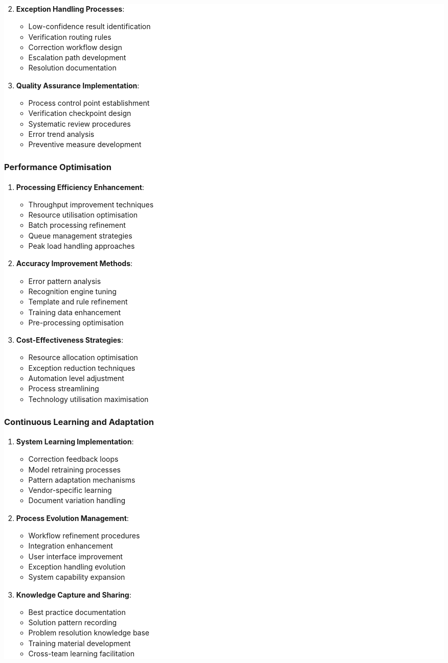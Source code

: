 2. **Exception Handling Processes**:
   - Low-confidence result identification
   - Verification routing rules
   - Correction workflow design
   - Escalation path development
   - Resolution documentation

3. **Quality Assurance Implementation**:
   - Process control point establishment
   - Verification checkpoint design
   - Systematic review procedures
   - Error trend analysis
   - Preventive measure development

### Performance Optimisation

1. **Processing Efficiency Enhancement**:
   - Throughput improvement techniques
   - Resource utilisation optimisation
   - Batch processing refinement
   - Queue management strategies
   - Peak load handling approaches

2. **Accuracy Improvement Methods**:
   - Error pattern analysis
   - Recognition engine tuning
   - Template and rule refinement
   - Training data enhancement
   - Pre-processing optimisation

3. **Cost-Effectiveness Strategies**:
   - Resource allocation optimisation
   - Exception reduction techniques
   - Automation level adjustment
   - Process streamlining
   - Technology utilisation maximisation

### Continuous Learning and Adaptation

1. **System Learning Implementation**:
   - Correction feedback loops
   - Model retraining processes
   - Pattern adaptation mechanisms
   - Vendor-specific learning
   - Document variation handling

2. **Process Evolution Management**:
   - Workflow refinement procedures
   - Integration enhancement
   - User interface improvement
   - Exception handling evolution
   - System capability expansion

3. **Knowledge Capture and Sharing**:
   - Best practice documentation
   - Solution pattern recording
   - Problem resolution knowledge base
   - Training material development
   - Cross-team learning facilitation

